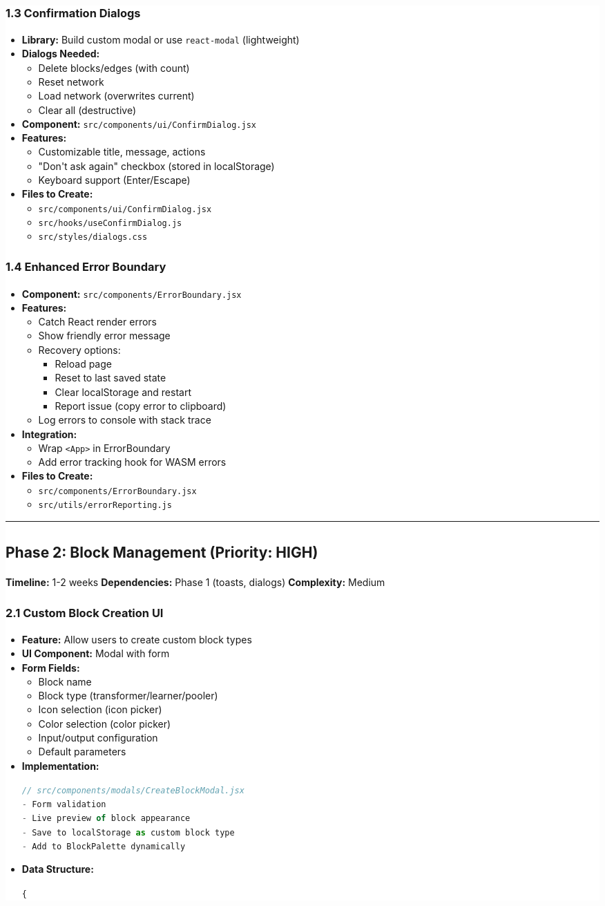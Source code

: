 ### 1.3 Confirmation Dialogs
- **Library:** Build custom modal or use `react-modal` (lightweight)
- **Dialogs Needed:**
  - Delete blocks/edges (with count)
  - Reset network
  - Load network (overwrites current)
  - Clear all (destructive)
- **Component:** `src/components/ui/ConfirmDialog.jsx`
- **Features:**
  - Customizable title, message, actions
  - "Don't ask again" checkbox (stored in localStorage)
  - Keyboard support (Enter/Escape)
- **Files to Create:**
  - `src/components/ui/ConfirmDialog.jsx`
  - `src/hooks/useConfirmDialog.js`
  - `src/styles/dialogs.css`

### 1.4 Enhanced Error Boundary
- **Component:** `src/components/ErrorBoundary.jsx`
- **Features:**
  - Catch React render errors
  - Show friendly error message
  - Recovery options:
    - Reload page
    - Reset to last saved state
    - Clear localStorage and restart
    - Report issue (copy error to clipboard)
  - Log errors to console with stack trace
- **Integration:**
  - Wrap `<App>` in ErrorBoundary
  - Add error tracking hook for WASM errors
- **Files to Create:**
  - `src/components/ErrorBoundary.jsx`
  - `src/utils/errorReporting.js`

---

## Phase 2: Block Management (Priority: HIGH)
**Timeline:** 1-2 weeks
**Dependencies:** Phase 1 (toasts, dialogs)
**Complexity:** Medium

### 2.1 Custom Block Creation UI
- **Feature:** Allow users to create custom block types
- **UI Component:** Modal with form
- **Form Fields:**
  - Block name
  - Block type (transformer/learner/pooler)
  - Icon selection (icon picker)
  - Color selection (color picker)
  - Input/output configuration
  - Default parameters
- **Implementation:**
  ```jsx
  // src/components/modals/CreateBlockModal.jsx
  - Form validation
  - Live preview of block appearance
  - Save to localStorage as custom block type
  - Add to BlockPalette dynamically
  ```
- **Data Structure:**
  ```javascript
  {
  ```